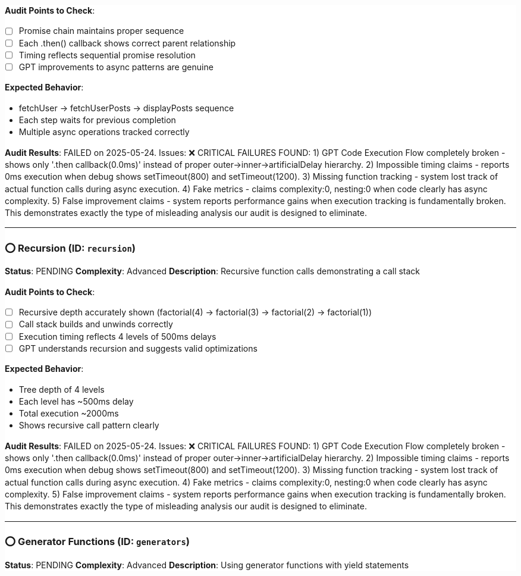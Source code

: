 **Audit Points to Check**:
- [ ] Promise chain maintains proper sequence
- [ ] Each .then() callback shows correct parent relationship
- [ ] Timing reflects sequential promise resolution
- [ ] GPT improvements to async patterns are genuine

**Expected Behavior**:
- fetchUser → fetchUserPosts → displayPosts sequence
- Each step waits for previous completion
- Multiple async operations tracked correctly

**Audit Results**: FAILED on 2025-05-24. Issues: ❌ CRITICAL FAILURES FOUND: 1) GPT Code Execution Flow completely broken - shows only '.then callback(0.0ms)' instead of proper outer→inner→artificialDelay hierarchy. 2) Impossible timing claims - reports 0ms execution when debug shows setTimeout(800) and setTimeout(1200). 3) Missing function tracking - system lost track of actual function calls during async execution. 4) Fake metrics - claims complexity:0, nesting:0 when code clearly has async complexity. 5) False improvement claims - system reports performance gains when execution tracking is fundamentally broken. This demonstrates exactly the type of misleading analysis our audit is designed to eliminate.

---

### ⭕ Recursion (ID: `recursion`)
**Status**: PENDING
**Complexity**: Advanced
**Description**: Recursive function calls demonstrating a call stack

**Audit Points to Check**:
- [ ] Recursive depth accurately shown (factorial(4) → factorial(3) → factorial(2) → factorial(1))
- [ ] Call stack builds and unwinds correctly
- [ ] Execution timing reflects 4 levels of 500ms delays
- [ ] GPT understands recursion and suggests valid optimizations

**Expected Behavior**:
- Tree depth of 4 levels
- Each level has ~500ms delay
- Total execution ~2000ms
- Shows recursive call pattern clearly

**Audit Results**: FAILED on 2025-05-24. Issues: ❌ CRITICAL FAILURES FOUND: 1) GPT Code Execution Flow completely broken - shows only '.then callback(0.0ms)' instead of proper outer→inner→artificialDelay hierarchy. 2) Impossible timing claims - reports 0ms execution when debug shows setTimeout(800) and setTimeout(1200). 3) Missing function tracking - system lost track of actual function calls during async execution. 4) Fake metrics - claims complexity:0, nesting:0 when code clearly has async complexity. 5) False improvement claims - system reports performance gains when execution tracking is fundamentally broken. This demonstrates exactly the type of misleading analysis our audit is designed to eliminate.

---

### ⭕ Generator Functions (ID: `generators`)
**Status**: PENDING
**Complexity**: Advanced
**Description**: Using generator functions with yield statements
